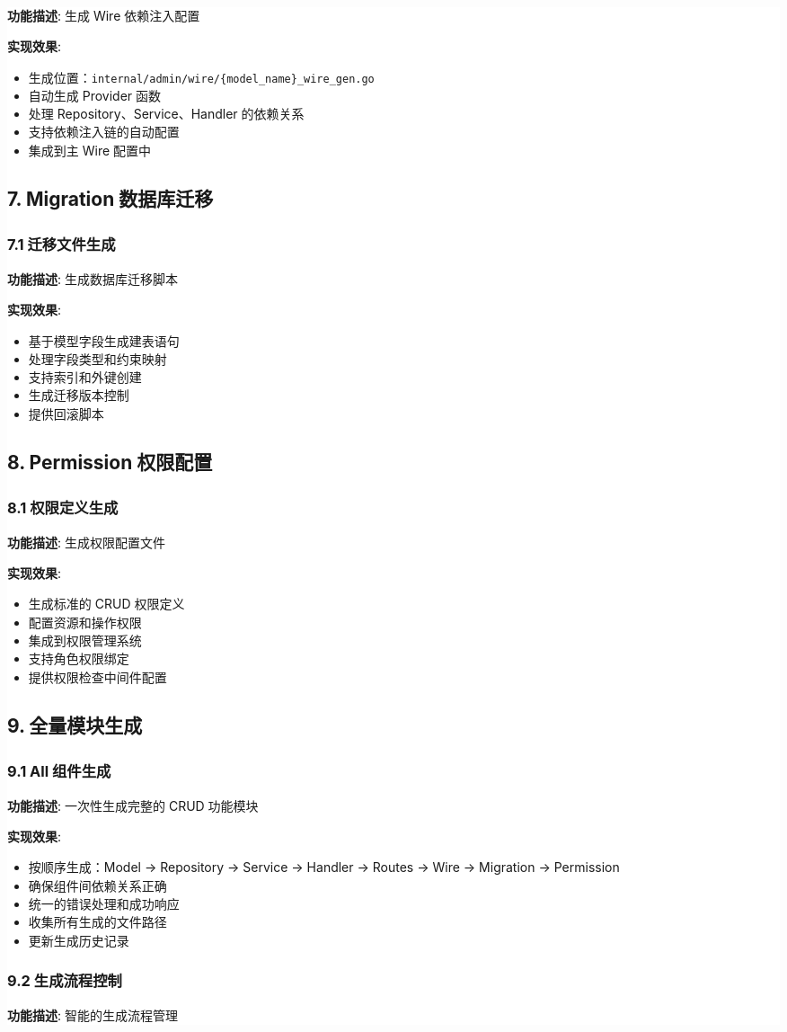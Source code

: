 **功能描述**: 生成 Wire 依赖注入配置

**实现效果**:
- 生成位置：`internal/admin/wire/{model_name}_wire_gen.go`
- 自动生成 Provider 函数
- 处理 Repository、Service、Handler 的依赖关系
- 支持依赖注入链的自动配置
- 集成到主 Wire 配置中

## 7. Migration 数据库迁移

### 7.1 迁移文件生成

**功能描述**: 生成数据库迁移脚本

**实现效果**:
- 基于模型字段生成建表语句
- 处理字段类型和约束映射
- 支持索引和外键创建
- 生成迁移版本控制
- 提供回滚脚本

## 8. Permission 权限配置

### 8.1 权限定义生成

**功能描述**: 生成权限配置文件

**实现效果**:
- 生成标准的 CRUD 权限定义
- 配置资源和操作权限
- 集成到权限管理系统
- 支持角色权限绑定
- 提供权限检查中间件配置

## 9. 全量模块生成

### 9.1 All 组件生成

**功能描述**: 一次性生成完整的 CRUD 功能模块

**实现效果**:
- 按顺序生成：Model → Repository → Service → Handler → Routes → Wire → Migration → Permission
- 确保组件间依赖关系正确
- 统一的错误处理和成功响应
- 收集所有生成的文件路径
- 更新生成历史记录

### 9.2 生成流程控制

**功能描述**: 智能的生成流程管理
